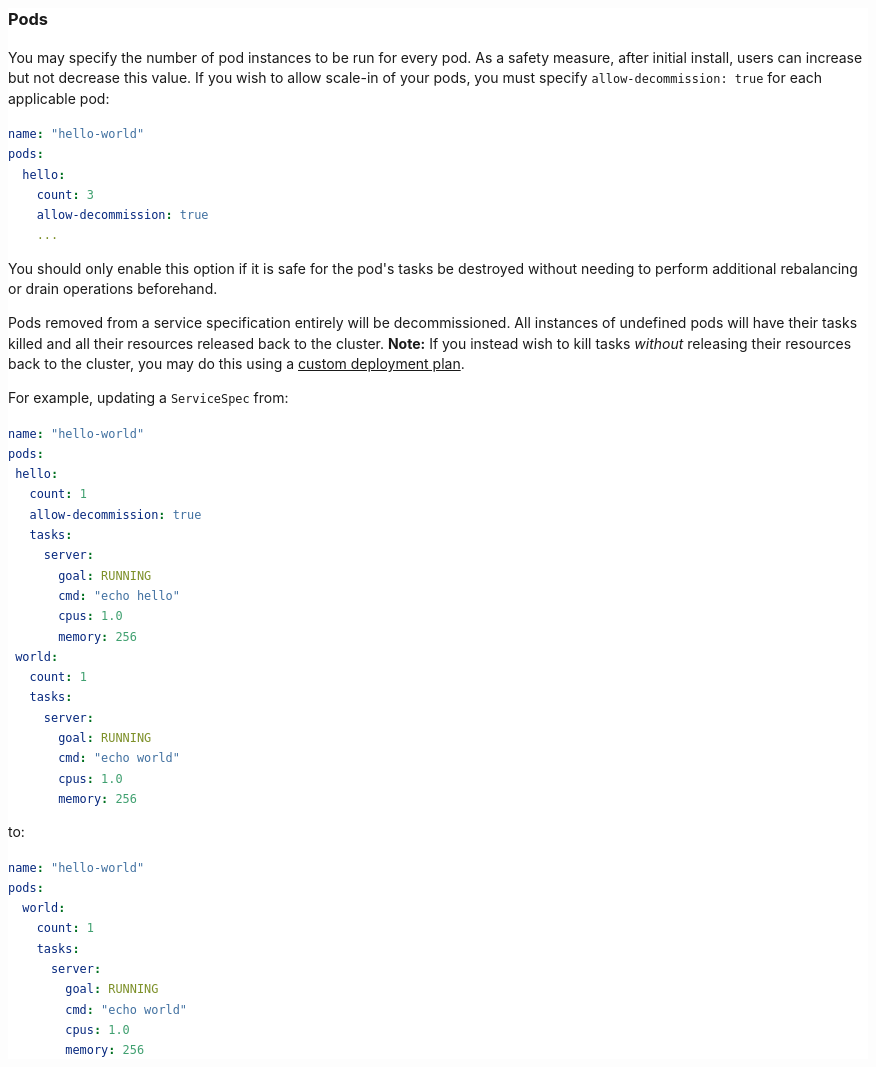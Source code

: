 ### Pods

You may specify the number of pod instances to be run for every pod. As a safety measure, after initial install, users can increase but not decrease this value. If you wish to allow scale-in of your pods, you must specify `allow-decommission: true` for each applicable pod:

```yaml
name: "hello-world"
pods:
  hello:
    count: 3
    allow-decommission: true
    ...
```

You should only enable this option if it is safe for the pod's tasks be destroyed without needing to perform additional rebalancing or drain operations beforehand.

Pods removed from a service specification entirely will be decommissioned.  All instances of undefined pods will have their tasks killed and all their resources released back to the cluster.  **Note:** If you instead wish to kill tasks _without_ releasing their resources back to the cluster, you may do this using a [custom deployment plan](#custom-deployment-plan).

For example, updating a `ServiceSpec` from:

 ```yaml
name: "hello-world"
pods:
  hello:
    count: 1
    allow-decommission: true
    tasks:
      server:
        goal: RUNNING
        cmd: "echo hello"
        cpus: 1.0
        memory: 256
  world:
    count: 1
    tasks:
      server:
        goal: RUNNING
        cmd: "echo world"
        cpus: 1.0
        memory: 256
```

to:

```yaml
name: "hello-world"
pods:
  world:
    count: 1
    tasks:
      server:
        goal: RUNNING
        cmd: "echo world"
        cpus: 1.0
        memory: 256
```
